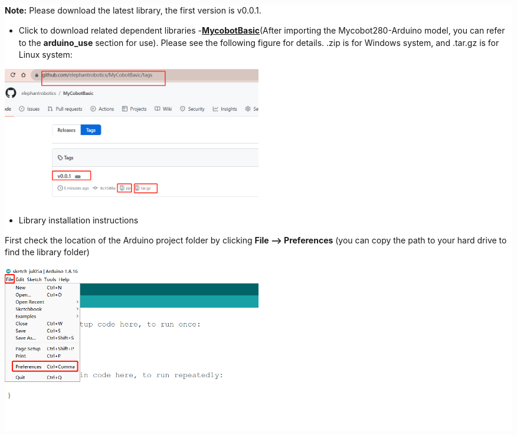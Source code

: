 **Note:** Please download the latest library, the first version is v0.0.1.

* Click to download related dependent libraries
-[**MycobotBasic**](https://github.com/elephantrobotics/MyCobotBasic/tags)(After importing the Mycobot280-Arduino model, you can refer to the **arduino_use** section for use). Please see the following figure for details. .zip is for Windows system, and .tar.gz is for Linux system:<br>

<img src="../../../resource/3-FunctionsAndApplications/5.BasicFunction/5.1-Functionlnstruction/10-1-4.2-001.png" alt="10-1-4-001" width="50%"><br>

* Library installation instructions

First check the location of the Arduino project folder by clicking **File --> Preferences** (you can copy the path to your hard drive to find the library folder)

<img src="../../../resource/3-FunctionsAndApplications/5.BasicFunction/5.1-Functionlnstruction/10-1-4.2-002.png" alt="10-1-4-002" width="50%"><br>
